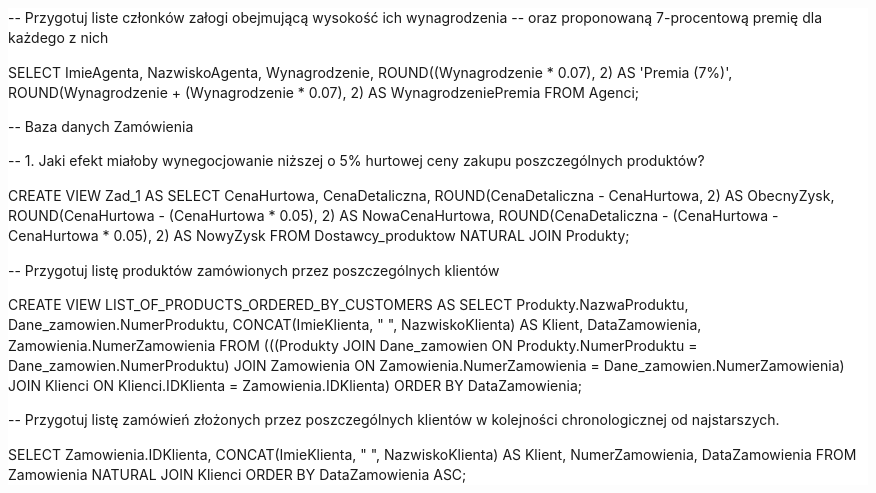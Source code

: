 -- Przygotuj liste członków załogi obejmującą wysokość ich wynagrodzenia
-- oraz proponowaną 7-procentową premię dla każdego z nich

SELECT ImieAgenta,
       NazwiskoAgenta,
       Wynagrodzenie,
       ROUND((Wynagrodzenie * 0.07), 2) AS 'Premia (7%)',
       ROUND(Wynagrodzenie + (Wynagrodzenie * 0.07), 2) AS WynagrodzeniePremia
FROM Agenci;


-- Baza danych Zamówienia

-- 1. Jaki efekt miałoby wynegocjowanie niższej o 5% hurtowej ceny zakupu poszczególnych produktów?


CREATE VIEW Zad_1
AS
SELECT CenaHurtowa,
       CenaDetaliczna,
       ROUND(CenaDetaliczna - CenaHurtowa, 2)                        AS ObecnyZysk,
       ROUND(CenaHurtowa - (CenaHurtowa * 0.05), 2)                  AS NowaCenaHurtowa,
       ROUND(CenaDetaliczna - (CenaHurtowa - CenaHurtowa * 0.05), 2) AS NowyZysk
FROM Dostawcy_produktow
         NATURAL JOIN Produkty;


-- Przygotuj listę produktów zamówionych przez poszczególnych klientów

CREATE VIEW LIST_OF_PRODUCTS_ORDERED_BY_CUSTOMERS
AS
SELECT Produkty.NazwaProduktu,
       Dane_zamowien.NumerProduktu,
       CONCAT(ImieKlienta, " ",
              NazwiskoKlienta) AS Klient,
       DataZamowienia,
       Zamowienia.NumerZamowienia
FROM (((Produkty
    JOIN Dane_zamowien
    ON Produkty.NumerProduktu = Dane_zamowien.NumerProduktu)
    JOIN Zamowienia
    ON Zamowienia.NumerZamowienia = Dane_zamowien.NumerZamowienia)
         JOIN Klienci
              ON Klienci.IDKlienta = Zamowienia.IDKlienta)
ORDER BY DataZamowienia;


-- Przygotuj listę zamówień złożonych przez poszczególnych klientów w kolejności chronologicznej od najstarszych.


SELECT Zamowienia.IDKlienta,
       CONCAT(ImieKlienta, " ",
              NazwiskoKlienta) AS Klient,
       NumerZamowienia,
       DataZamowienia
FROM Zamowienia
         NATURAL JOIN Klienci
ORDER BY DataZamowienia ASC;
